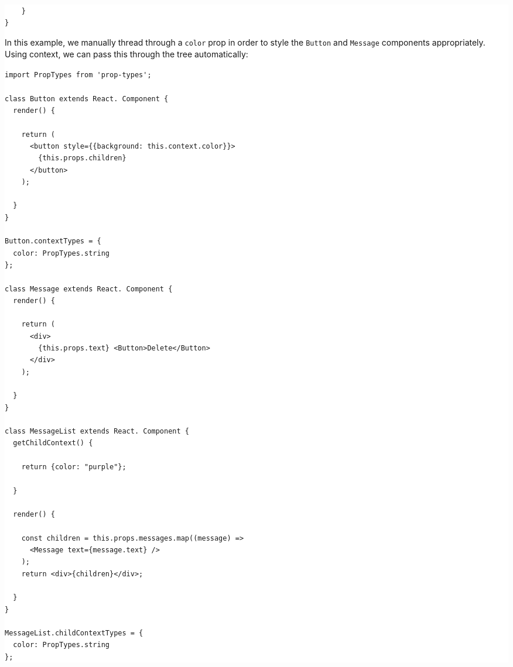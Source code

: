 ``` javascript
    }
}
```

In this example, we manually thread through a `color` prop in order to style the `Button` and `Message` components appropriately. Using context, we can pass this through the tree automatically:

```javascript{6, 13-15, 21, 28-30, 40-42}
import PropTypes from 'prop-types'; 

class Button extends React. Component {
  render() {

    return (
      <button style={{background: this.context.color}}>
        {this.props.children}
      </button>
    );

  }
}

Button.contextTypes = {
  color: PropTypes.string
}; 

class Message extends React. Component {
  render() {

    return (
      <div>
        {this.props.text} <Button>Delete</Button>
      </div>
    );

  }
}

class MessageList extends React. Component {
  getChildContext() {

    return {color: "purple"};

  }

  render() {

    const children = this.props.messages.map((message) =>
      <Message text={message.text} />
    );
    return <div>{children}</div>;

  }
}

MessageList.childContextTypes = {
  color: PropTypes.string
}; 

``` 
